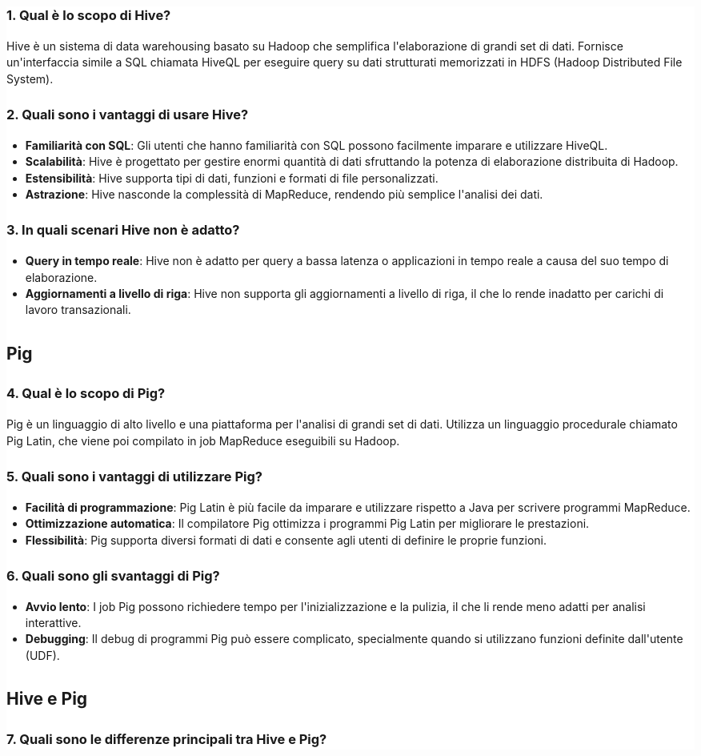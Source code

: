 ### 1. Qual è lo scopo di Hive?

Hive è un sistema di data warehousing basato su Hadoop che semplifica l'elaborazione di grandi set di dati. Fornisce un'interfaccia simile a SQL chiamata HiveQL per eseguire query su dati strutturati memorizzati in HDFS (Hadoop Distributed File System).

### 2. Quali sono i vantaggi di usare Hive?

- **Familiarità con SQL**: Gli utenti che hanno familiarità con SQL possono facilmente imparare e utilizzare HiveQL.
- **Scalabilità**: Hive è progettato per gestire enormi quantità di dati sfruttando la potenza di elaborazione distribuita di Hadoop.
- **Estensibilità**: Hive supporta tipi di dati, funzioni e formati di file personalizzati.
- **Astrazione**: Hive nasconde la complessità di MapReduce, rendendo più semplice l'analisi dei dati.

### 3. In quali scenari Hive non è adatto?

- **Query in tempo reale**: Hive non è adatto per query a bassa latenza o applicazioni in tempo reale a causa del suo tempo di elaborazione.
- **Aggiornamenti a livello di riga**: Hive non supporta gli aggiornamenti a livello di riga, il che lo rende inadatto per carichi di lavoro transazionali.

## Pig

### 4. Qual è lo scopo di Pig?

Pig è un linguaggio di alto livello e una piattaforma per l'analisi di grandi set di dati. Utilizza un linguaggio procedurale chiamato Pig Latin, che viene poi compilato in job MapReduce eseguibili su Hadoop.

### 5. Quali sono i vantaggi di utilizzare Pig?

- **Facilità di programmazione**: Pig Latin è più facile da imparare e utilizzare rispetto a Java per scrivere programmi MapReduce.
- **Ottimizzazione automatica**: Il compilatore Pig ottimizza i programmi Pig Latin per migliorare le prestazioni.
- **Flessibilità**: Pig supporta diversi formati di dati e consente agli utenti di definire le proprie funzioni.

### 6. Quali sono gli svantaggi di Pig?

- **Avvio lento**: I job Pig possono richiedere tempo per l'inizializzazione e la pulizia, il che li rende meno adatti per analisi interattive.
- **Debugging**: Il debug di programmi Pig può essere complicato, specialmente quando si utilizzano funzioni definite dall'utente (UDF).

## Hive e Pig

### 7. Quali sono le differenze principali tra Hive e Pig?
